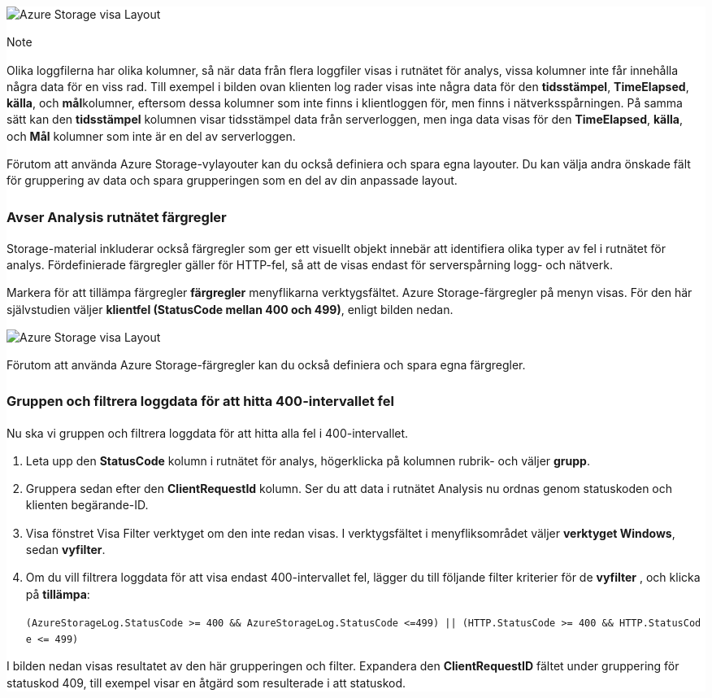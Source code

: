 ![Azure Storage visa Layout](./media/storage-e2e-troubleshooting/view-layout-client-request-id-module.png)

> [!NOTE]
> Olika loggfilerna har olika kolumner, så när data från flera loggfiler visas i rutnätet för analys, vissa kolumner inte får innehålla några data för en viss rad. Till exempel i bilden ovan klienten log rader visas inte några data för den **tidsstämpel**, **TimeElapsed**, **källa**, och **mål**kolumner, eftersom dessa kolumner som inte finns i klientloggen för, men finns i nätverksspårningen. På samma sätt kan den **tidsstämpel** kolumnen visar tidsstämpel data från serverloggen, men inga data visas för den **TimeElapsed**, **källa**, och  **Mål** kolumner som inte är en del av serverloggen.
> 
> 

Förutom att använda Azure Storage-vylayouter kan du också definiera och spara egna layouter. Du kan välja andra önskade fält för gruppering av data och spara grupperingen som en del av din anpassade layout.

### <a name="apply-color-rules-to-the-analysis-grid"></a>Avser Analysis rutnätet färgregler
Storage-material inkluderar också färgregler som ger ett visuellt objekt innebär att identifiera olika typer av fel i rutnätet för analys. Fördefinierade färgregler gäller för HTTP-fel, så att de visas endast för serverspårning logg- och nätverk.

Markera för att tillämpa färgregler **färgregler** menyflikarna verktygsfältet. Azure Storage-färgregler på menyn visas. För den här självstudien väljer **klientfel (StatusCode mellan 400 och 499)**, enligt bilden nedan.

![Azure Storage visa Layout](./media/storage-e2e-troubleshooting/color-rules-menu.png)

Förutom att använda Azure Storage-färgregler kan du också definiera och spara egna färgregler.

### <a name="group-and-filter-log-data-to-find-400-range-errors"></a>Gruppen och filtrera loggdata för att hitta 400-intervallet fel
Nu ska vi gruppen och filtrera loggdata för att hitta alla fel i 400-intervallet.

1. Leta upp den **StatusCode** kolumn i rutnätet för analys, högerklicka på kolumnen rubrik- och väljer **grupp**.
2. Gruppera sedan efter den **ClientRequestId** kolumn. Ser du att data i rutnätet Analysis nu ordnas genom statuskoden och klienten begärande-ID.
3. Visa fönstret Visa Filter verktyget om den inte redan visas. I verktygsfältet i menyfliksområdet väljer **verktyget Windows**, sedan **vyfilter**.
4. Om du vill filtrera loggdata för att visa endast 400-intervallet fel, lägger du till följande filter kriterier för de **vyfilter** , och klicka på **tillämpa**:

    ```   
    (AzureStorageLog.StatusCode >= 400 && AzureStorageLog.StatusCode <=499) || (HTTP.StatusCode >= 400 && HTTP.StatusCode <= 499)
    ```

I bilden nedan visas resultatet av den här grupperingen och filter. Expandera den **ClientRequestID** fältet under gruppering för statuskod 409, till exempel visar en åtgärd som resulterade i att statuskod.
